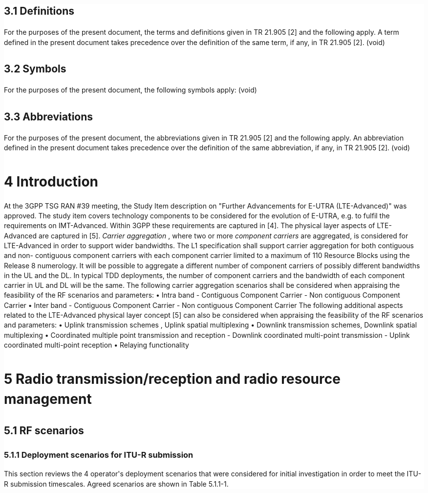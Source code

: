 ## 3.1 Definitions
For the purposes of the present document, the terms and definitions given in
TR 21.905 [2] and the following apply. A term defined in the present document
takes precedence over the definition of the same term, if any, in TR 21.905
[2].
(void)
## 3.2 Symbols
For the purposes of the present document, the following symbols apply:
(void)
## 3.3 Abbreviations
For the purposes of the present document, the abbreviations given in TR 21.905
[2] and the following apply. An abbreviation defined in the present document
takes precedence over the definition of the same abbreviation, if any, in TR
21.905 [2].
(void)
# 4 Introduction
At the 3GPP TSG RAN #39 meeting, the Study Item description on \"Further
Advancements for E-UTRA (LTE-Advanced)\" was approved.
The study item covers technology components to be considered for the evolution
of E-UTRA, e.g. to fulfil the requirements on IMT-Advanced. Within 3GPP these
requirements are captured in [4].
The physical layer aspects of LTE-Advanced are captured in [5]. _Carrier
aggregation_ , where two or more _component carriers_ are aggregated, is
considered for LTE-Advanced in order to support wider bandwidths. The L1
specification shall support carrier aggregation for both contiguous and non-
contiguous component carriers with each component carrier limited to a maximum
of 110 Resource Blocks using the Release 8 numerology.
It will be possible to aggregate a different number of component carriers of
possibly different bandwidths in the UL and the DL. In typical TDD
deployments, the number of component carriers and the bandwidth of each
component carrier in UL and DL will be the same.
The following carrier aggregation scenarios shall be considered when
appraising the feasibility of the RF scenarios and parameters:
• Intra band
\- Contiguous Component Carrier
\- Non contiguous Component Carrier
• Inter band
\- Contiguous Component Carrier
\- Non contiguous Component Carrier
The following additional aspects related to the LTE-Advanced physical layer
concept [5] can also be considered when appraising the feasibility of the RF
scenarios and parameters:
• Uplink transmission schemes , Uplink spatial multiplexing
• Downlink transmission schemes, Downlink spatial multiplexing
• Coordinated multiple point transmission and reception
\- Downlink coordinated multi-point transmission
\- Uplink coordinated multi-point reception
• Relaying functionality
# 5 Radio transmission/reception and radio resource management
## 5.1 RF scenarios
### 5.1.1 Deployment scenarios for ITU-R submission
This section reviews the 4 operator\'s deployment scenarios that were
considered for initial investigation in order to meet the ITU-R submission
timescales. Agreed scenarios are shown in Table 5.1.1-1.